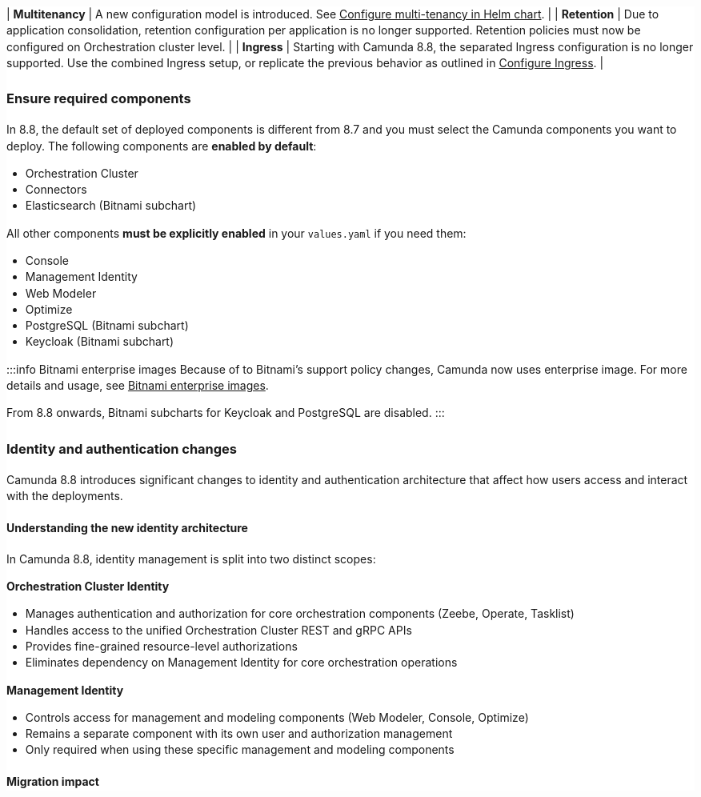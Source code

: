 | **Multitenancy**                   | A new configuration model is introduced. See [Configure multi-tenancy in Helm chart](/self-managed/deployment/helm/configure/configure-multi-tenancy.md).                                                                                                                                                                                                                                   |
| **Retention**                      | Due to application consolidation, retention configuration per application is no longer supported. Retention policies must now be configured on Orchestration cluster level.                                                                                                                                                                                                                 |
| **Ingress**                        | Starting with Camunda 8.8, the separated Ingress configuration is no longer supported. Use the combined Ingress setup, or replicate the previous behavior as outlined in [Configure Ingress](/self-managed/deployment/helm/configure/ingress-setup.md).                                                                                                                                     |

### Ensure required components

In 8.8, the default set of deployed components is different from 8.7 and you must select the Camunda components you want to deploy. The following components are **enabled by default**:

- Orchestration Cluster
- Connectors
- Elasticsearch (Bitnami subchart)

All other components **must be explicitly enabled** in your `values.yaml` if you need them:

- Console
- Management Identity
- Web Modeler
- Optimize
- PostgreSQL (Bitnami subchart)
- Keycloak (Bitnami subchart)

:::info Bitnami enterprise images
Because of to Bitnami’s support policy changes, Camunda now uses enterprise image. For more details and usage, see [Bitnami enterprise images](/self-managed/deployment/helm/configure/registry-and-images/install-bitnami-enterprise-images.md).

From 8.8 onwards, Bitnami subcharts for Keycloak and PostgreSQL are disabled.
:::

### Identity and authentication changes

Camunda 8.8 introduces significant changes to identity and authentication architecture that affect how users access and interact with the deployments.

#### Understanding the new identity architecture

In Camunda 8.8, identity management is split into two distinct scopes:

**Orchestration Cluster Identity**

- Manages authentication and authorization for core orchestration components (Zeebe, Operate, Tasklist)
- Handles access to the unified Orchestration Cluster REST and gRPC APIs
- Provides fine-grained resource-level authorizations
- Eliminates dependency on Management Identity for core orchestration operations

**Management Identity**

- Controls access for management and modeling components (Web Modeler, Console, Optimize)
- Remains a separate component with its own user and authorization management
- Only required when using these specific management and modeling components

#### Migration impact
